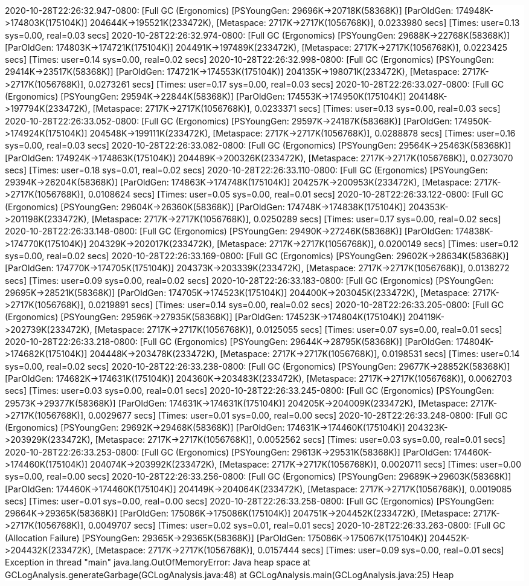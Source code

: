 2020-10-28T22:26:32.947-0800: [Full GC (Ergonomics) [PSYoungGen: 29696K->20718K(58368K)] [ParOldGen: 174948K->174803K(175104K)] 204644K->195521K(233472K), [Metaspace: 2717K->2717K(1056768K)], 0.0233980 secs] [Times: user=0.13 sys=0.00, real=0.03 secs] 
2020-10-28T22:26:32.974-0800: [Full GC (Ergonomics) [PSYoungGen: 29688K->22768K(58368K)] [ParOldGen: 174803K->174721K(175104K)] 204491K->197489K(233472K), [Metaspace: 2717K->2717K(1056768K)], 0.0223425 secs] [Times: user=0.14 sys=0.00, real=0.02 secs] 
2020-10-28T22:26:32.998-0800: [Full GC (Ergonomics) [PSYoungGen: 29414K->23517K(58368K)] [ParOldGen: 174721K->174553K(175104K)] 204135K->198071K(233472K), [Metaspace: 2717K->2717K(1056768K)], 0.0273261 secs] [Times: user=0.17 sys=0.00, real=0.03 secs] 
2020-10-28T22:26:33.027-0800: [Full GC (Ergonomics) [PSYoungGen: 29594K->22844K(58368K)] [ParOldGen: 174553K->174950K(175104K)] 204148K->197794K(233472K), [Metaspace: 2717K->2717K(1056768K)], 0.0233371 secs] [Times: user=0.13 sys=0.00, real=0.03 secs] 
2020-10-28T22:26:33.052-0800: [Full GC (Ergonomics) [PSYoungGen: 29597K->24187K(58368K)] [ParOldGen: 174950K->174924K(175104K)] 204548K->199111K(233472K), [Metaspace: 2717K->2717K(1056768K)], 0.0288878 secs] [Times: user=0.16 sys=0.00, real=0.03 secs] 
2020-10-28T22:26:33.082-0800: [Full GC (Ergonomics) [PSYoungGen: 29564K->25463K(58368K)] [ParOldGen: 174924K->174863K(175104K)] 204489K->200326K(233472K), [Metaspace: 2717K->2717K(1056768K)], 0.0273070 secs] [Times: user=0.18 sys=0.01, real=0.02 secs] 
2020-10-28T22:26:33.110-0800: [Full GC (Ergonomics) [PSYoungGen: 29394K->26204K(58368K)] [ParOldGen: 174863K->174748K(175104K)] 204257K->200953K(233472K), [Metaspace: 2717K->2717K(1056768K)], 0.0108624 secs] [Times: user=0.05 sys=0.00, real=0.01 secs] 
2020-10-28T22:26:33.122-0800: [Full GC (Ergonomics) [PSYoungGen: 29604K->26360K(58368K)] [ParOldGen: 174748K->174838K(175104K)] 204353K->201198K(233472K), [Metaspace: 2717K->2717K(1056768K)], 0.0250289 secs] [Times: user=0.17 sys=0.00, real=0.02 secs] 
2020-10-28T22:26:33.148-0800: [Full GC (Ergonomics) [PSYoungGen: 29490K->27246K(58368K)] [ParOldGen: 174838K->174770K(175104K)] 204329K->202017K(233472K), [Metaspace: 2717K->2717K(1056768K)], 0.0200149 secs] [Times: user=0.12 sys=0.00, real=0.02 secs] 
2020-10-28T22:26:33.169-0800: [Full GC (Ergonomics) [PSYoungGen: 29602K->28634K(58368K)] [ParOldGen: 174770K->174705K(175104K)] 204373K->203339K(233472K), [Metaspace: 2717K->2717K(1056768K)], 0.0138272 secs] [Times: user=0.09 sys=0.00, real=0.02 secs] 
2020-10-28T22:26:33.183-0800: [Full GC (Ergonomics) [PSYoungGen: 29695K->28521K(58368K)] [ParOldGen: 174705K->174523K(175104K)] 204400K->203045K(233472K), [Metaspace: 2717K->2717K(1056768K)], 0.0219891 secs] [Times: user=0.14 sys=0.00, real=0.02 secs] 
2020-10-28T22:26:33.205-0800: [Full GC (Ergonomics) [PSYoungGen: 29596K->27935K(58368K)] [ParOldGen: 174523K->174804K(175104K)] 204119K->202739K(233472K), [Metaspace: 2717K->2717K(1056768K)], 0.0125055 secs] [Times: user=0.07 sys=0.00, real=0.01 secs] 
2020-10-28T22:26:33.218-0800: [Full GC (Ergonomics) [PSYoungGen: 29644K->28795K(58368K)] [ParOldGen: 174804K->174682K(175104K)] 204448K->203478K(233472K), [Metaspace: 2717K->2717K(1056768K)], 0.0198531 secs] [Times: user=0.14 sys=0.00, real=0.02 secs] 
2020-10-28T22:26:33.238-0800: [Full GC (Ergonomics) [PSYoungGen: 29677K->28852K(58368K)] [ParOldGen: 174682K->174631K(175104K)] 204360K->203483K(233472K), [Metaspace: 2717K->2717K(1056768K)], 0.0062703 secs] [Times: user=0.03 sys=0.00, real=0.01 secs] 
2020-10-28T22:26:33.245-0800: [Full GC (Ergonomics) [PSYoungGen: 29573K->29377K(58368K)] [ParOldGen: 174631K->174631K(175104K)] 204205K->204009K(233472K), [Metaspace: 2717K->2717K(1056768K)], 0.0029677 secs] [Times: user=0.01 sys=0.00, real=0.00 secs] 
2020-10-28T22:26:33.248-0800: [Full GC (Ergonomics) [PSYoungGen: 29692K->29468K(58368K)] [ParOldGen: 174631K->174460K(175104K)] 204323K->203929K(233472K), [Metaspace: 2717K->2717K(1056768K)], 0.0052562 secs] [Times: user=0.03 sys=0.00, real=0.01 secs] 
2020-10-28T22:26:33.253-0800: [Full GC (Ergonomics) [PSYoungGen: 29613K->29531K(58368K)] [ParOldGen: 174460K->174460K(175104K)] 204074K->203992K(233472K), [Metaspace: 2717K->2717K(1056768K)], 0.0020711 secs] [Times: user=0.00 sys=0.00, real=0.00 secs] 
2020-10-28T22:26:33.256-0800: [Full GC (Ergonomics) [PSYoungGen: 29689K->29603K(58368K)] [ParOldGen: 174460K->174460K(175104K)] 204149K->204064K(233472K), [Metaspace: 2717K->2717K(1056768K)], 0.0019085 secs] [Times: user=0.01 sys=0.00, real=0.00 secs] 
2020-10-28T22:26:33.258-0800: [Full GC (Ergonomics) [PSYoungGen: 29664K->29365K(58368K)] [ParOldGen: 175086K->175086K(175104K)] 204751K->204452K(233472K), [Metaspace: 2717K->2717K(1056768K)], 0.0049707 secs] [Times: user=0.02 sys=0.01, real=0.01 secs] 
2020-10-28T22:26:33.263-0800: [Full GC (Allocation Failure) [PSYoungGen: 29365K->29365K(58368K)] [ParOldGen: 175086K->175067K(175104K)] 204452K->204432K(233472K), [Metaspace: 2717K->2717K(1056768K)], 0.0157444 secs] [Times: user=0.09 sys=0.00, real=0.01 secs] 
Exception in thread "main" java.lang.OutOfMemoryError: Java heap space
	at GCLogAnalysis.generateGarbage(GCLogAnalysis.java:48)
	at GCLogAnalysis.main(GCLogAnalysis.java:25)
Heap